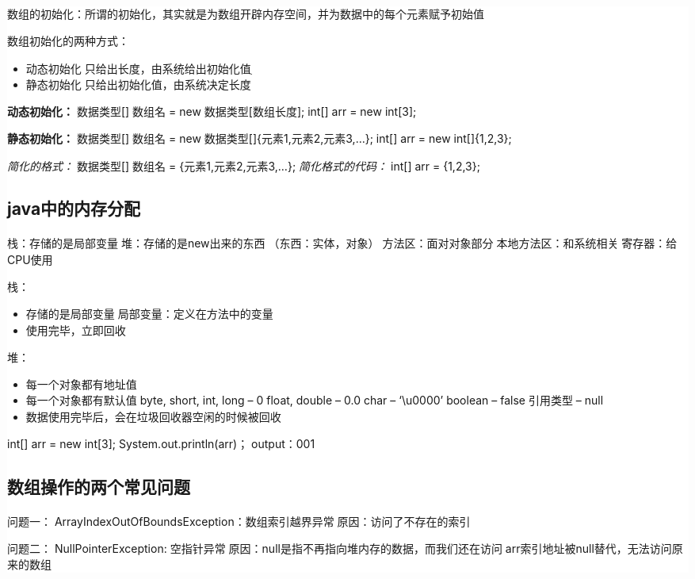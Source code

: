 数组的初始化：所谓的初始化，其实就是为数组开辟内存空间，并为数据中的每个元素赋予初始值

数组初始化的两种方式：

- 动态初始化 只给出长度，由系统给出初始化值ֵ
- 静态初始化 只给出初始化值，由系统决定长度

**动态初始化：**
数据类型[] 数组名 = new 数据类型[数组长度];
int[] arr = new int[3];

**静态初始化：**
数据类型[] 数组名 = new 数据类型[]{元素1,元素2,元素3,…};
int[] arr = new int[]{1,2,3};

*简化的格式：*
数据类型[] 数组名 = {元素1,元素2,元素3,…};
*简化格式的代码：*
int[] arr = {1,2,3};

## java中的内存分配

栈：存储的是局部变量
堆：存储的是new出来的东西 （东西：实体，对象）
方法区：面对对象部分
本地方法区：和系统相关
寄存器：给CPU使用

栈：

- 存储的是局部变量
  局部变量：定义在方法中的变量
- 使用完毕，立即回收

堆：

- 每一个对象都有地址值
- 每一个对象都有默认值
  byte, short, int, long – 0
  float, double – 0.0
  char – ‘\u0000’
  boolean – false
  引用类型 – null
- 数据使用完毕后，会在垃圾回收器空闲的时候被回收

int[] arr = new int[3];
System.out.println(arr)； output：001

## 数组操作的两个常见问题

问题一：
ArrayIndexOutOfBoundsException：数组索引越界异常
原因：访问了不存在的索引

问题二：
NullPointerException: 空指针异常
原因：null是指不再指向堆内存的数据，而我们还在访问
arr索引地址被null替代，无法访问原来的数组
